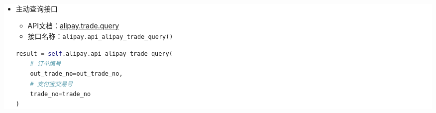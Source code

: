 * 主动查询接口

  * API文档：[alipay.trade.query](https://opendocs.alipay.com/open/028woa)
  * 接口名称：`alipay.api_alipay_trade_query()`

  ```python
  result = self.alipay.api_alipay_trade_query(
      # 订单编号
      out_trade_no=out_trade_no,
      # 支付宝交易号
      trade_no=trade_no
  )
  ```







